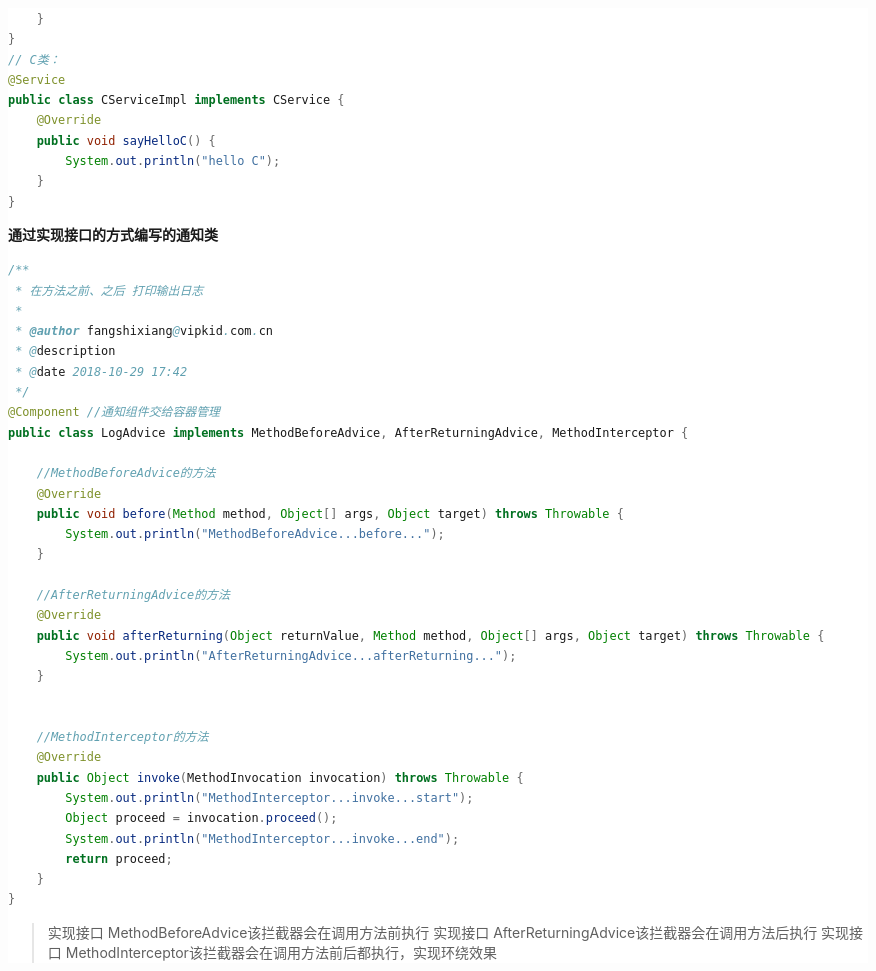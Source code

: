 ```java
    }
}
// C类：
@Service
public class CServiceImpl implements CService {
    @Override
    public void sayHelloC() {
        System.out.println("hello C");
    }
}

```

**通过实现接口的方式编写的通知类**

```java
/**
 * 在方法之前、之后 打印输出日志
 *
 * @author fangshixiang@vipkid.com.cn
 * @description
 * @date 2018-10-29 17:42
 */
@Component //通知组件交给容器管理
public class LogAdvice implements MethodBeforeAdvice, AfterReturningAdvice, MethodInterceptor {

    //MethodBeforeAdvice的方法
    @Override
    public void before(Method method, Object[] args, Object target) throws Throwable {
        System.out.println("MethodBeforeAdvice...before...");
    }

    //AfterReturningAdvice的方法
    @Override
    public void afterReturning(Object returnValue, Method method, Object[] args, Object target) throws Throwable {
        System.out.println("AfterReturningAdvice...afterReturning...");
    }


    //MethodInterceptor的方法
    @Override
    public Object invoke(MethodInvocation invocation) throws Throwable {
        System.out.println("MethodInterceptor...invoke...start");
        Object proceed = invocation.proceed();
        System.out.println("MethodInterceptor...invoke...end");
        return proceed;
    }
}
```

> 实现接口 MethodBeforeAdvice该拦截器会在调用方法前执行
> 实现接口 AfterReturningAdvice该拦截器会在调用方法后执行
> 实现接口 MethodInterceptor该拦截器会在调用方法前后都执行，实现环绕效果
